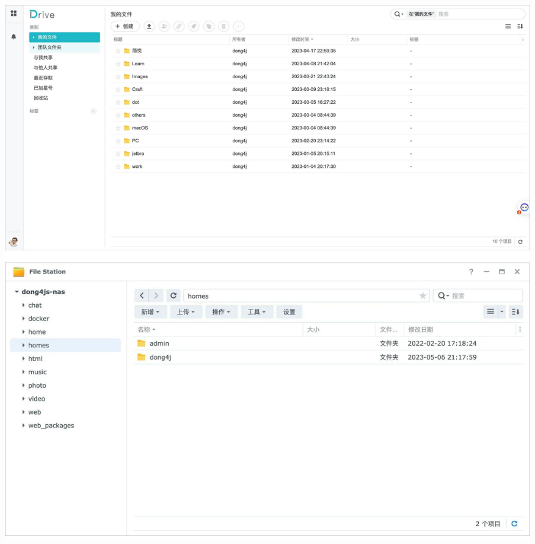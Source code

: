 ![20241229154732_CIu37ozq.webp](./synology-nas/20241229154732_CIu37ozq.webp)

![20241229154732_ezwtG796.webp](./synology-nas/20241229154732_ezwtG796.webp)
